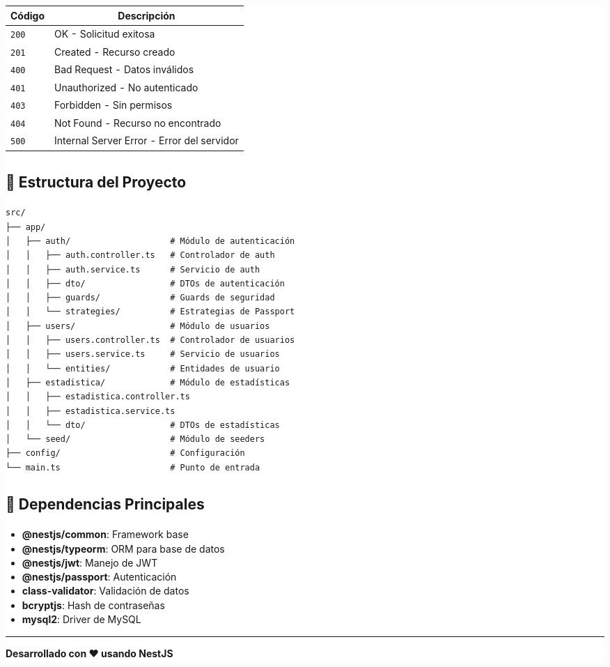 | Código | Descripción |
|--------|-------------|
| `200` | OK - Solicitud exitosa |
| `201` | Created - Recurso creado |
| `400` | Bad Request - Datos inválidos |
| `401` | Unauthorized - No autenticado |
| `403` | Forbidden - Sin permisos |
| `404` | Not Found - Recurso no encontrado |
| `500` | Internal Server Error - Error del servidor |

## 📁 Estructura del Proyecto

```
src/
├── app/
│   ├── auth/                    # Módulo de autenticación
│   │   ├── auth.controller.ts   # Controlador de auth
│   │   ├── auth.service.ts      # Servicio de auth
│   │   ├── dto/                 # DTOs de autenticación
│   │   ├── guards/              # Guards de seguridad
│   │   └── strategies/          # Estrategias de Passport
│   ├── users/                   # Módulo de usuarios
│   │   ├── users.controller.ts  # Controlador de usuarios
│   │   ├── users.service.ts     # Servicio de usuarios
│   │   └── entities/            # Entidades de usuario
│   ├── estadistica/             # Módulo de estadísticas
│   │   ├── estadistica.controller.ts
│   │   ├── estadistica.service.ts
│   │   └── dto/                 # DTOs de estadísticas
│   └── seed/                    # Módulo de seeders
├── config/                      # Configuración
└── main.ts                      # Punto de entrada
```

## 🔗 Dependencias Principales

- **@nestjs/common**: Framework base
- **@nestjs/typeorm**: ORM para base de datos
- **@nestjs/jwt**: Manejo de JWT
- **@nestjs/passport**: Autenticación
- **class-validator**: Validación de datos
- **bcryptjs**: Hash de contraseñas
- **mysql2**: Driver de MySQL

---

**Desarrollado con ❤️ usando NestJS**
